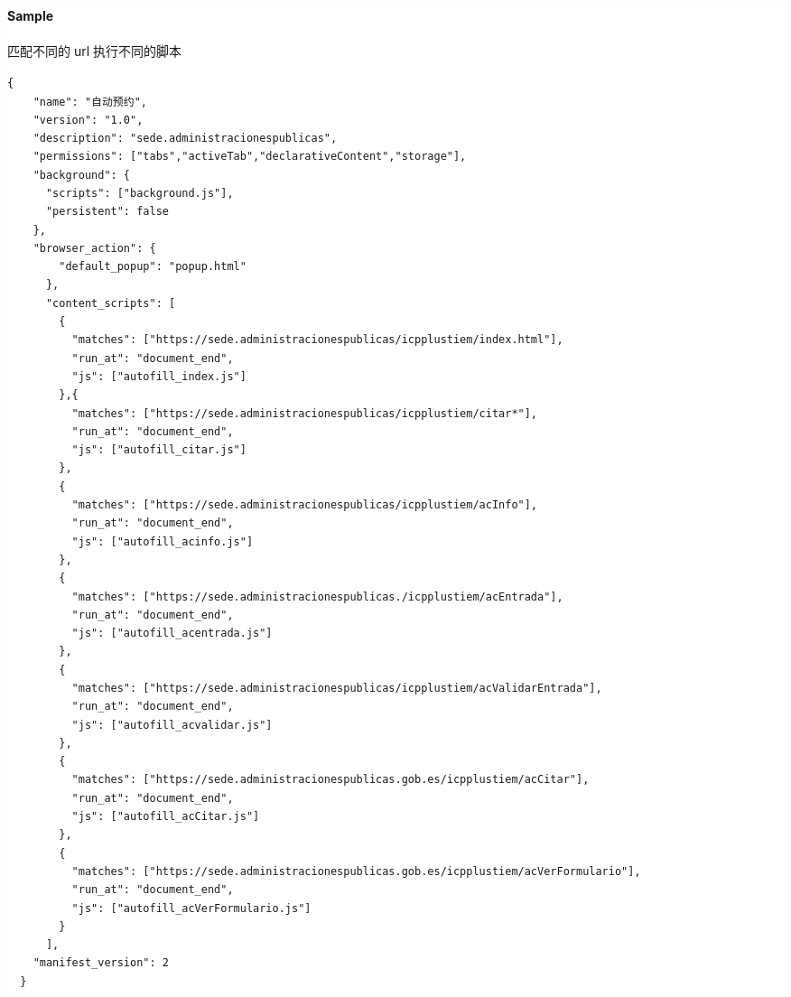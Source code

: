 #### Sample

匹配不同的 url 执行不同的脚本

```
{
    "name": "自动预约",
    "version": "1.0",
    "description": "sede.administracionespublicas",
    "permissions": ["tabs","activeTab","declarativeContent","storage"],
    "background": {
      "scripts": ["background.js"],
      "persistent": false
    },
    "browser_action": {
        "default_popup": "popup.html"
      },
      "content_scripts": [
        {
          "matches": ["https://sede.administracionespublicas/icpplustiem/index.html"],
          "run_at": "document_end",
          "js": ["autofill_index.js"]
        },{
          "matches": ["https://sede.administracionespublicas/icpplustiem/citar*"],
          "run_at": "document_end",
          "js": ["autofill_citar.js"]
        },
        {
          "matches": ["https://sede.administracionespublicas/icpplustiem/acInfo"],
          "run_at": "document_end",
          "js": ["autofill_acinfo.js"]
        },
        {
          "matches": ["https://sede.administracionespublicas./icpplustiem/acEntrada"],
          "run_at": "document_end",
          "js": ["autofill_acentrada.js"]
        },
        {
          "matches": ["https://sede.administracionespublicas/icpplustiem/acValidarEntrada"],
          "run_at": "document_end",
          "js": ["autofill_acvalidar.js"]
        },
        {
          "matches": ["https://sede.administracionespublicas.gob.es/icpplustiem/acCitar"],
          "run_at": "document_end",
          "js": ["autofill_acCitar.js"]
        },
        {
          "matches": ["https://sede.administracionespublicas.gob.es/icpplustiem/acVerFormulario"],
          "run_at": "document_end",
          "js": ["autofill_acVerFormulario.js"]
        }
      ],
    "manifest_version": 2
  }

```
